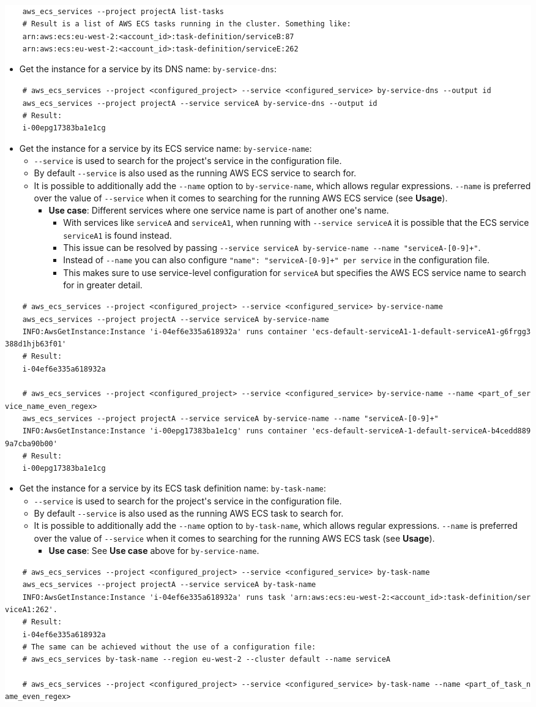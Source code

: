 ```
    aws_ecs_services --project projectA list-tasks
    # Result is a list of AWS ECS tasks running in the cluster. Something like:
    arn:aws:ecs:eu-west-2:<account_id>:task-definition/serviceB:87
    arn:aws:ecs:eu-west-2:<account_id>:task-definition/serviceE:262
```
- Get the instance for a service by its DNS name: `by-service-dns`:
```
    # aws_ecs_services --project <configured_project> --service <configured_service> by-service-dns --output id
    aws_ecs_services --project projectA --service serviceA by-service-dns --output id
    # Result:
    i-00epg17383ba1e1cg
```
- Get the instance for a service by its ECS service name: `by-service-name`:
    + `--service` is used to search for the project's service in the configuration file.
    + By default `--service` is also used as the running AWS ECS service to search for.
    + It is possible to additionally add the `--name` option to `by-service-name`, which allows regular expressions. `--name` is preferred over the value of `--service` when it comes to searching for the running AWS ECS service (see **Usage**).
        - **Use case**: Different services where one service name is part of another one's name.
            + With services like `serviceA` and `serviceA1`, when running with `--service serviceA` it is possible that the ECS service `serviceA1` is found instead.
            + This issue can be resolved by passing `--service serviceA by-service-name --name "serviceA-[0-9]+"`.
            + Instead of `--name` you can also configure `"name": "serviceA-[0-9]+" per service` in the configuration file.
            + This makes sure to use service-level configuration for `serviceA` but specifies the AWS ECS service name to search for in greater detail.
```
    # aws_ecs_services --project <configured_project> --service <configured_service> by-service-name
    aws_ecs_services --project projectA --service serviceA by-service-name
    INFO:AwsGetInstance:Instance 'i-04ef6e335a618932a' runs container 'ecs-default-serviceA1-1-default-serviceA1-g6frgg3388d1hjb63f01'
    # Result:
    i-04ef6e335a618932a

    # aws_ecs_services --project <configured_project> --service <configured_service> by-service-name --name <part_of_service_name_even_regex>
    aws_ecs_services --project projectA --service serviceA by-service-name --name "serviceA-[0-9]+"
    INFO:AwsGetInstance:Instance 'i-00epg17383ba1e1cg' runs container 'ecs-default-serviceA-1-default-serviceA-b4cedd8899a7cba90b00'
    # Result:
    i-00epg17383ba1e1cg
```
- Get the instance for a service by its ECS task definition name: `by-task-name`:
    + `--service` is used to search for the project's service in the configuration file.
    + By default `--service` is also used as the running AWS ECS task to search for.
    + It is possible to additionally add the `--name` option to `by-task-name`, which allows regular expressions. `--name` is preferred over the value of `--service` when it comes to searching for the running AWS ECS task (see **Usage**).
        - **Use case**: See **Use case** above for `by-service-name`.
```
    # aws_ecs_services --project <configured_project> --service <configured_service> by-task-name
    aws_ecs_services --project projectA --service serviceA by-task-name
    INFO:AwsGetInstance:Instance 'i-04ef6e335a618932a' runs task 'arn:aws:ecs:eu-west-2:<account_id>:task-definition/serviceA1:262'.
    # Result:
    i-04ef6e335a618932a
    # The same can be achieved without the use of a configuration file:
    # aws_ecs_services by-task-name --region eu-west-2 --cluster default --name serviceA

    # aws_ecs_services --project <configured_project> --service <configured_service> by-task-name --name <part_of_task_name_even_regex>
```